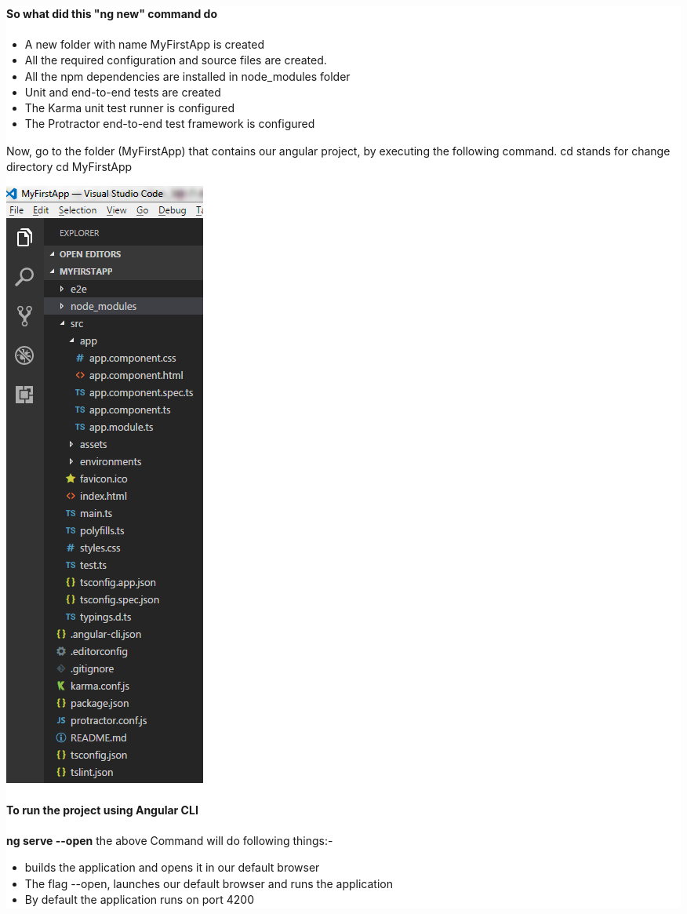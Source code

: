 #### So what did this "ng new" command do
- A new folder with name MyFirstApp is created
- All the required configuration and source files are created.
- All the npm dependencies are installed in node_modules folder
- Unit and end-to-end tests are created
- The Karma unit test runner is configured
- The Protractor end-to-end test framework is configured

Now, go to the folder (MyFirstApp) that contains our angular project, by executing the following command. cd stands for change directory
cd MyFirstApp

![At this point in Visual Studio Code you will see all the Angular project files. node_modules folder, that conatins all the installed packages](https://github.com/deepakkum21/Angular/blob/master/Angular%20CLI/images/angular%20cli%20create%20new%20project.png)
#### To run the project using Angular CLI
**ng serve --open**
the above Command will do following things:-
- builds the application and opens it in our default browser
- The flag --open, launches our default browser and runs the application
- By default the application runs on port 4200
